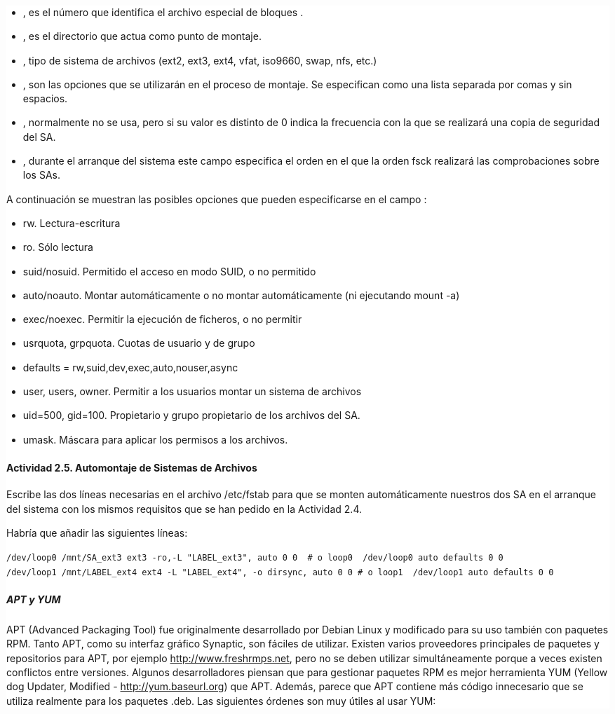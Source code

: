 + <file system>, es el número que identifica el archivo especial de bloques .

+ <mount point>, es el directorio que actua como punto de montaje.

+ <type>, tipo de sistema de archivos (ext2, ext3, ext4, vfat, iso9660, swap, nfs, etc.)

+ <options>, son las opciones que se utilizarán en el proceso de montaje. Se especifican
como una lista separada por comas y sin espacios.

+ <dump>, normalmente no se usa, pero si su valor es distinto de 0 indica la frecuencia con
la que se realizará una copia de seguridad del SA.

+ <pass> , durante el arranque del sistema este campo especifica el orden en el que la
orden fsck realizará las comprobaciones sobre los SAs.

A continuación se muestran las posibles opciones que pueden especificarse en el campo
<options>:
+ rw. Lectura-escritura

+ ro. Sólo lectura

+ suid/nosuid. Permitido el acceso en modo SUID, o no permitido

+ auto/noauto. Montar automáticamente o no montar automáticamente (ni ejecutando
mount -a)

+ exec/noexec. Permitir la ejecución de ficheros, o no permitir

+ usrquota, grpquota. Cuotas de usuario y de grupo

+ defaults = rw,suid,dev,exec,auto,nouser,async

+ user, users, owner. Permitir a los usuarios montar un sistema de archivos

+ uid=500, gid=100. Propietario y grupo propietario de los archivos del SA.

+ umask. Máscara para aplicar los permisos a los archivos.

#### Actividad 2.5. Automontaje de Sistemas de Archivos
Escribe las dos líneas necesarias en el archivo /etc/fstab para que se monten automáticamente
nuestros dos SA en el arranque del sistema con los mismos requisitos que se han pedido en la
Actividad 2.4.

Habría que añadir las siguientes líneas:
~~~shell
/dev/loop0 /mnt/SA_ext3 ext3 -ro,-L "LABEL_ext3", auto 0 0  # o loop0  /dev/loop0 auto defaults 0 0
/dev/loop1 /mnt/LABEL_ext4 ext4 -L "LABEL_ext4", -o dirsync, auto 0 0 # o loop1  /dev/loop1 auto defaults 0 0
~~~

##### APT y YUM
APT (Advanced Packaging Tool) fue originalmente desarrollado por Debian Linux y modificado
para su uso también con paquetes RPM. Tanto APT, como su interfaz gráfico Synaptic, son fáciles
de utilizar. Existen varios proveedores principales de paquetes y repositorios para APT, por
ejemplo http://www.freshrmps.net, pero no se deben utilizar simultáneamente porque a veces
existen conflictos entre versiones.
Algunos desarrolladores piensan que para gestionar paquetes RPM es mejor herramienta YUM
(Yellow dog Updater, Modified - http://yum.baseurl.org) que APT. Además, parece que APT
contiene más código innecesario que se utiliza realmente para los paquetes .deb. Las siguientes
órdenes son muy útiles al usar YUM:
